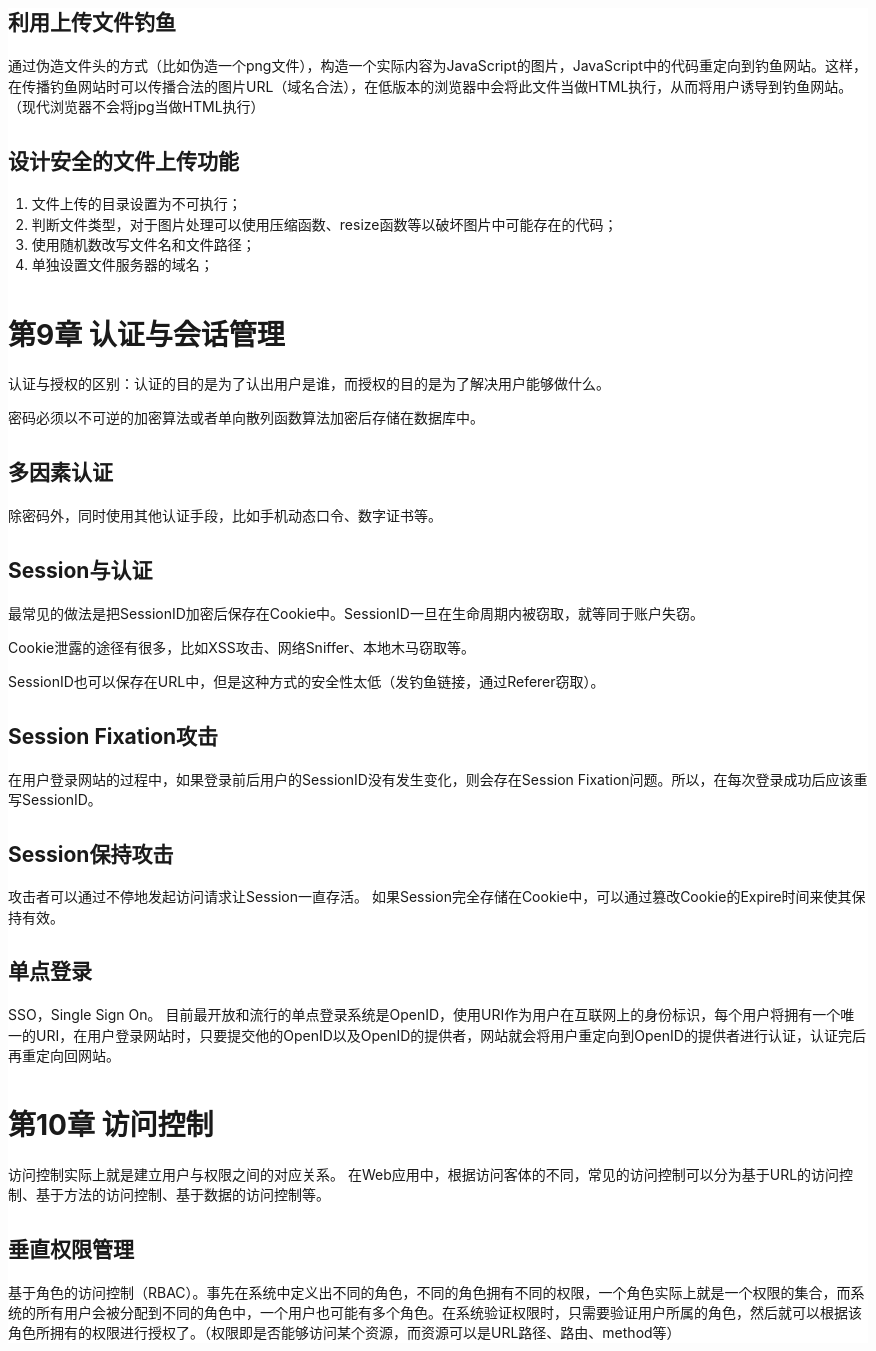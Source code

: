 ## 利用上传文件钓鱼
通过伪造文件头的方式（比如伪造一个png文件），构造一个实际内容为JavaScript的图片，JavaScript中的代码重定向到钓鱼网站。这样，在传播钓鱼网站时可以传播合法的图片URL（域名合法），在低版本的浏览器中会将此文件当做HTML执行，从而将用户诱导到钓鱼网站。（现代浏览器不会将jpg当做HTML执行）

## 设计安全的文件上传功能
1. 文件上传的目录设置为不可执行；
2. 判断文件类型，对于图片处理可以使用压缩函数、resize函数等以破坏图片中可能存在的代码；
3. 使用随机数改写文件名和文件路径；
4. 单独设置文件服务器的域名；


# 第9章 认证与会话管理

认证与授权的区别：认证的目的是为了认出用户是谁，而授权的目的是为了解决用户能够做什么。

密码必须以不可逆的加密算法或者单向散列函数算法加密后存储在数据库中。

## 多因素认证
除密码外，同时使用其他认证手段，比如手机动态口令、数字证书等。

## Session与认证
最常见的做法是把SessionID加密后保存在Cookie中。SessionID一旦在生命周期内被窃取，就等同于账户失窃。

Cookie泄露的途径有很多，比如XSS攻击、网络Sniffer、本地木马窃取等。

SessionID也可以保存在URL中，但是这种方式的安全性太低（发钓鱼链接，通过Referer窃取）。

## Session Fixation攻击
在用户登录网站的过程中，如果登录前后用户的SessionID没有发生变化，则会存在Session Fixation问题。所以，在每次登录成功后应该重写SessionID。

## Session保持攻击
攻击者可以通过不停地发起访问请求让Session一直存活。
如果Session完全存储在Cookie中，可以通过篡改Cookie的Expire时间来使其保持有效。

## 单点登录
SSO，Single Sign On。
目前最开放和流行的单点登录系统是OpenID，使用URI作为用户在互联网上的身份标识，每个用户将拥有一个唯一的URI，在用户登录网站时，只要提交他的OpenID以及OpenID的提供者，网站就会将用户重定向到OpenID的提供者进行认证，认证完后再重定向回网站。


# 第10章 访问控制

访问控制实际上就是建立用户与权限之间的对应关系。
在Web应用中，根据访问客体的不同，常见的访问控制可以分为基于URL的访问控制、基于方法的访问控制、基于数据的访问控制等。

## 垂直权限管理
基于角色的访问控制（RBAC）。事先在系统中定义出不同的角色，不同的角色拥有不同的权限，一个角色实际上就是一个权限的集合，而系统的所有用户会被分配到不同的角色中，一个用户也可能有多个角色。在系统验证权限时，只需要验证用户所属的角色，然后就可以根据该角色所拥有的权限进行授权了。（权限即是否能够访问某个资源，而资源可以是URL路径、路由、method等）
